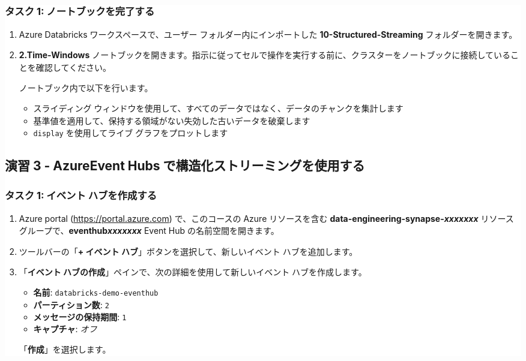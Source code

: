 ### タスク 1: ノートブックを完了する

1. Azure Databricks ワークスペースで、ユーザー フォルダー内にインポートした **10-Structured-Streaming** フォルダーを開きます。

2. **2.Time-Windows** ノートブックを開きます。指示に従ってセルで操作を実行する前に、クラスターをノートブックに接続していることを確認してください。

   ノートブック内で以下を行います。

   - スライディング ウィンドウを使用して、すべてのデータではなく、データのチャンクを集計します
   - 基準値を適用して、保持する領域がない失効した古いデータを破棄します
   - `display` を使用してライブ グラフをプロットします

## 演習 3 - AzureEvent Hubs で構造化ストリーミングを使用する

### タスク 1: イベント ハブを作成する

1. Azure portal (<https://portal.azure.com>) で、このコースの Azure リソースを含む **data-engineering-synapse-*xxxxxxx*** リソース グループで、**eventhub*xxxxxxx*** Event Hub の名前空間を開きます。
2. ツールバーの「**+ イベント ハブ**」ボタンを選択して、新しいイベント ハブを追加します。
3. 「**イベント ハブの作成**」ペインで、次の詳細を使用して新しいイベント ハブを作成します。

   - **名前**: `databricks-demo-eventhub`
   - **パーティション数**: `2`
   - **メッセージの保持期間**: `1`
   - **キャプチャ**: *オフ*

   「**作成**」を選択します。
